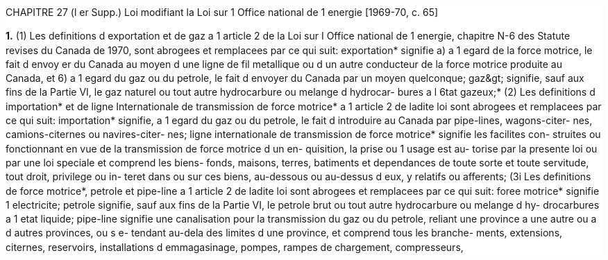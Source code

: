 CHAPITRE 27 (l er Supp.)
Loi modifiant la Loi sur 1 Office national
de 1 energie
[1969-70, c. 65]

**1.** (1) Les definitions d exportation et
de gaz a 1 article 2 de la Loi sur I Office
national de 1 energie, chapitre N-6 des
Statute revises du Canada de 1970, sont
abrogees et remplacees par ce qui suit:
exportation* signifie
a) a 1 egard de la force motrice, le
fait d envoy er du Canada au moyen
d une ligne de fil metallique ou d un
autre conducteur de la force motrice
produite au Canada, et
6) a 1 egard du gaz ou du petrole, le
fait d envoyer du Canada par un
moyen quelconque;
gaz&amp;gt; signifie, sauf aux fins de la
Partie VI, le gaz naturel ou tout autre
hydrocarbure ou melange d hydrocar-
bures a l 6tat gazeux;*
(2) Les definitions d importation* et de
ligne Internationale de transmission de
force motrice* a 1 article 2 de ladite loi
sont abrogees et remplacees par ce qui
suit:
importation* signifie, a 1 egard du gaz
ou du petrole, le fait d introduire au
Canada par pipe-lines, wagons-citer-
nes, camions-citernes ou navires-citer-
nes;
ligne internationale de transmission de
force motrice* signifie les facilites con-
struites ou fonctionnant en vue de la
transmission de force motrice d un en-
quisition, la prise ou 1 usage est au-
torise par la presente loi ou par une
loi speciale et comprend les biens-
fonds, maisons, terres, batiments et
dependances de toute sorte et toute
servitude, tout droit, privilege ou in-
teret dans ou sur ces biens, au-dessous
ou au-dessus d eux, y relatifs ou
afferents;
(3i Les definitions de force motrice*,
petrole et pipe-line a 1 article 2 de
ladite loi sont abrogees et remplacees par
ce qui suit:
foree motrice* signifie 1 electricite;
petrole signifie, sauf aux fins de
la Partie VI, le petrole brut ou tout
autre hydrocarbure ou melange d hy-
drocarbures a 1 etat liquide;
pipe-line signifie une canalisation
pour la transmission du gaz ou du
petrole, reliant une province a une
autre ou a d autres provinces, ou s e-
tendant au-dela des limites d une
province, et comprend tous les branche-
ments, extensions, citernes, reservoirs,
installations d emmagasinage, pompes,
rampes de chargement, compresseurs,